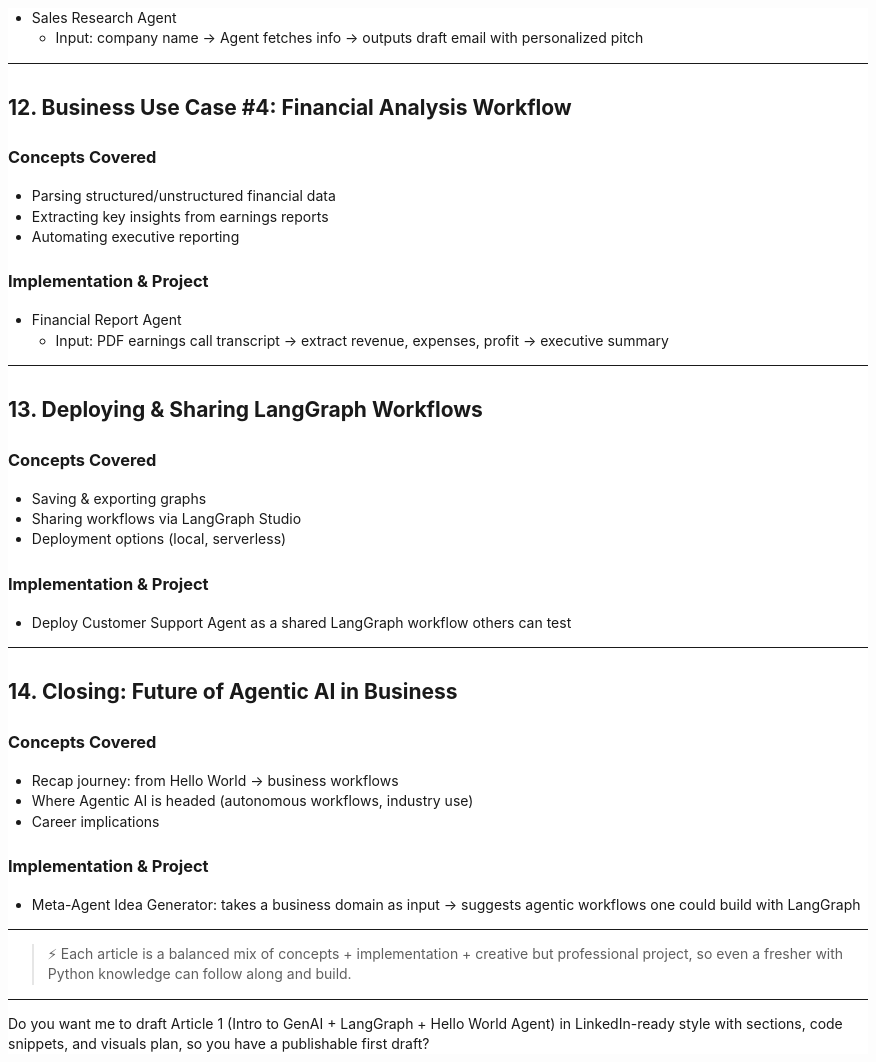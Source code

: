 - Sales Research Agent
    - Input: company name → Agent fetches info → outputs draft email with personalized pitch

***

## 12. Business Use Case #4: Financial Analysis Workflow

### Concepts Covered

- Parsing structured/unstructured financial data
- Extracting key insights from earnings reports
- Automating executive reporting

### Implementation & Project

- Financial Report Agent
    - Input: PDF earnings call transcript → extract revenue, expenses, profit → executive summary

***

## 13. Deploying & Sharing LangGraph Workflows

### Concepts Covered

- Saving & exporting graphs
- Sharing workflows via LangGraph Studio
- Deployment options (local, serverless)

### Implementation & Project

- Deploy Customer Support Agent as a shared LangGraph workflow others can test

***

## 14. Closing: Future of Agentic AI in Business

### Concepts Covered

- Recap journey: from Hello World → business workflows
- Where Agentic AI is headed (autonomous workflows, industry use)
- Career implications

### Implementation & Project

- Meta-Agent Idea Generator: takes a business domain as input → suggests agentic workflows one could build with LangGraph

***

> ⚡ Each article is a balanced mix of concepts + implementation + creative but professional project, so even a fresher with Python knowledge can follow along and build.

***

Do you want me to draft Article 1 (Intro to GenAI + LangGraph + Hello World Agent) in LinkedIn-ready style with sections, code snippets, and visuals plan, so you have a publishable first draft?
